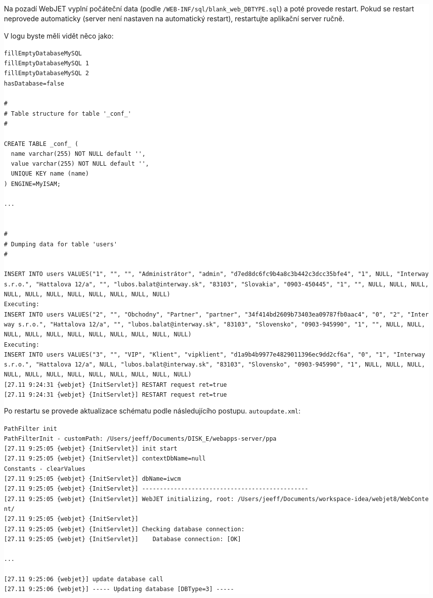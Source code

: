 Na pozadí WebJET vyplní počáteční data (podle `/WEB-INF/sql/blank_web_DBTYPE.sql`) a poté provede restart. Pokud se restart neprovede automaticky (server není nastaven na automatický restart), restartujte aplikační server ručně.

V logu byste měli vidět něco jako:

```log
fillEmptyDatabaseMySQL
fillEmptyDatabaseMySQL 1
fillEmptyDatabaseMySQL 2
hasDatabase=false

#
# Table structure for table '_conf_'
#

CREATE TABLE _conf_ (
  name varchar(255) NOT NULL default '',
  value varchar(255) NOT NULL default '',
  UNIQUE KEY name (name)
) ENGINE=MyISAM;

...


#
# Dumping data for table 'users'
#

INSERT INTO users VALUES("1", "", "", "Administrátor", "admin", "d7ed8dc6fc9b4a8c3b442c3dcc35bfe4", "1", NULL, "Interway s.r.o.", "Hattalova 12/a", "", "lubos.balat@interway.sk", "83103", "Slovakia", "0903-450445", "1", "", NULL, NULL, NULL, NULL, NULL, NULL, NULL, NULL, NULL, NULL, NULL)
Executing:
INSERT INTO users VALUES("2", "", "Obchodny", "Partner", "partner", "34f414bd2609b73403ea09787fb0aac4", "0", "2", "Interway s.r.o.", "Hattalova 12/a", "", "lubos.balat@interway.sk", "83103", "Slovensko", "0903-945990", "1", "", NULL, NULL, NULL, NULL, NULL, NULL, NULL, NULL, NULL, NULL, NULL)
Executing:
INSERT INTO users VALUES("3", "", "VIP", "Klient", "vipklient", "d1a9b4b9977e4829011396ec9dd2cf6a", "0", "1", "Interway s.r.o.", "Hattalova 12/a", NULL, "lubos.balat@interway.sk", "83103", "Slovensko", "0903-945990", "1", NULL, NULL, NULL, NULL, NULL, NULL, NULL, NULL, NULL, NULL, NULL, NULL)
[27.11 9:24:31 {webjet} {InitServlet}] RESTART request ret=true
[27.11 9:24:31 {webjet} {InitServlet}] RESTART request ret=true
```

Po restartu se provede aktualizace schématu podle následujícího postupu. `autoupdate.xml`:

```
PathFilter init
PathFilterInit - customPath: /Users/jeeff/Documents/DISK_E/webapps-server/ppa
[27.11 9:25:05 {webjet} {InitServlet}] init start
[27.11 9:25:05 {webjet} {InitServlet}] contextDbName=null
Constants - clearValues
[27.11 9:25:05 {webjet} {InitServlet}] dbName=iwcm
[27.11 9:25:05 {webjet} {InitServlet}] -----------------------------------------------
[27.11 9:25:05 {webjet} {InitServlet}] WebJET initializing, root: /Users/jeeff/Documents/workspace-idea/webjet8/WebContent/
[27.11 9:25:05 {webjet} {InitServlet}]
[27.11 9:25:05 {webjet} {InitServlet}] Checking database connection:
[27.11 9:25:05 {webjet} {InitServlet}]    Database connection: [OK]

...

[27.11 9:25:06 {webjet}] update database call
[27.11 9:25:06 {webjet}] ----- Updating database [DBType=3] -----
```